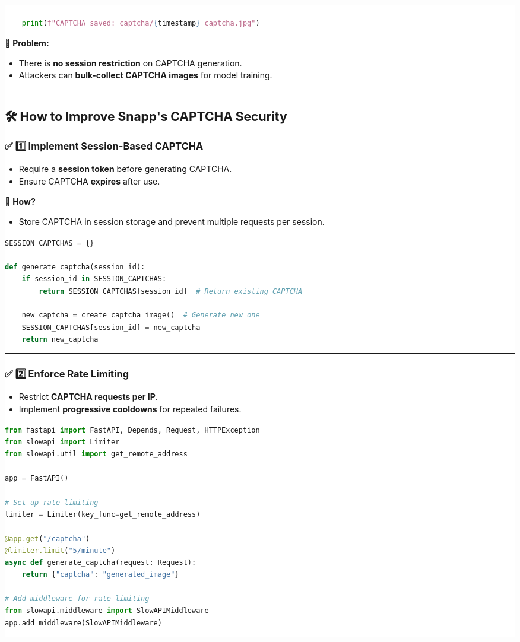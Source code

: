 ```python

    print(f"CAPTCHA saved: captcha/{timestamp}_captcha.jpg")
```

📌 **Problem:**  
- There is **no session restriction** on CAPTCHA generation.  
- Attackers can **bulk-collect CAPTCHA images** for model training.

---

## 🛠️ How to Improve Snapp's CAPTCHA Security  

### ✅ 1️⃣ Implement Session-Based CAPTCHA  

- Require a **session token** before generating CAPTCHA.
- Ensure CAPTCHA **expires** after use.

🔧 **How?**  
- Store CAPTCHA in session storage and prevent multiple requests per session.

```python
SESSION_CAPTCHAS = {}

def generate_captcha(session_id):
    if session_id in SESSION_CAPTCHAS:
        return SESSION_CAPTCHAS[session_id]  # Return existing CAPTCHA

    new_captcha = create_captcha_image()  # Generate new one
    SESSION_CAPTCHAS[session_id] = new_captcha
    return new_captcha
```

---

### ✅ 2️⃣ Enforce Rate Limiting  

- Restrict **CAPTCHA requests per IP**.
- Implement **progressive cooldowns** for repeated failures.

```python
from fastapi import FastAPI, Depends, Request, HTTPException
from slowapi import Limiter
from slowapi.util import get_remote_address

app = FastAPI()

# Set up rate limiting
limiter = Limiter(key_func=get_remote_address)

@app.get("/captcha")
@limiter.limit("5/minute")
async def generate_captcha(request: Request):
    return {"captcha": "generated_image"}

# Add middleware for rate limiting
from slowapi.middleware import SlowAPIMiddleware
app.add_middleware(SlowAPIMiddleware)

```

---